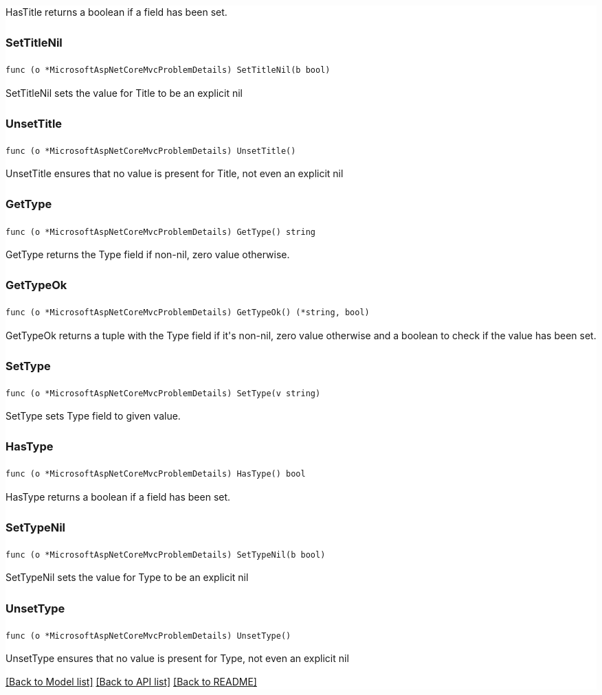 HasTitle returns a boolean if a field has been set.

### SetTitleNil

`func (o *MicrosoftAspNetCoreMvcProblemDetails) SetTitleNil(b bool)`

 SetTitleNil sets the value for Title to be an explicit nil

### UnsetTitle
`func (o *MicrosoftAspNetCoreMvcProblemDetails) UnsetTitle()`

UnsetTitle ensures that no value is present for Title, not even an explicit nil
### GetType

`func (o *MicrosoftAspNetCoreMvcProblemDetails) GetType() string`

GetType returns the Type field if non-nil, zero value otherwise.

### GetTypeOk

`func (o *MicrosoftAspNetCoreMvcProblemDetails) GetTypeOk() (*string, bool)`

GetTypeOk returns a tuple with the Type field if it's non-nil, zero value otherwise
and a boolean to check if the value has been set.

### SetType

`func (o *MicrosoftAspNetCoreMvcProblemDetails) SetType(v string)`

SetType sets Type field to given value.

### HasType

`func (o *MicrosoftAspNetCoreMvcProblemDetails) HasType() bool`

HasType returns a boolean if a field has been set.

### SetTypeNil

`func (o *MicrosoftAspNetCoreMvcProblemDetails) SetTypeNil(b bool)`

 SetTypeNil sets the value for Type to be an explicit nil

### UnsetType
`func (o *MicrosoftAspNetCoreMvcProblemDetails) UnsetType()`

UnsetType ensures that no value is present for Type, not even an explicit nil

[[Back to Model list]](../README.md#documentation-for-models) [[Back to API list]](../README.md#documentation-for-api-endpoints) [[Back to README]](../README.md)


